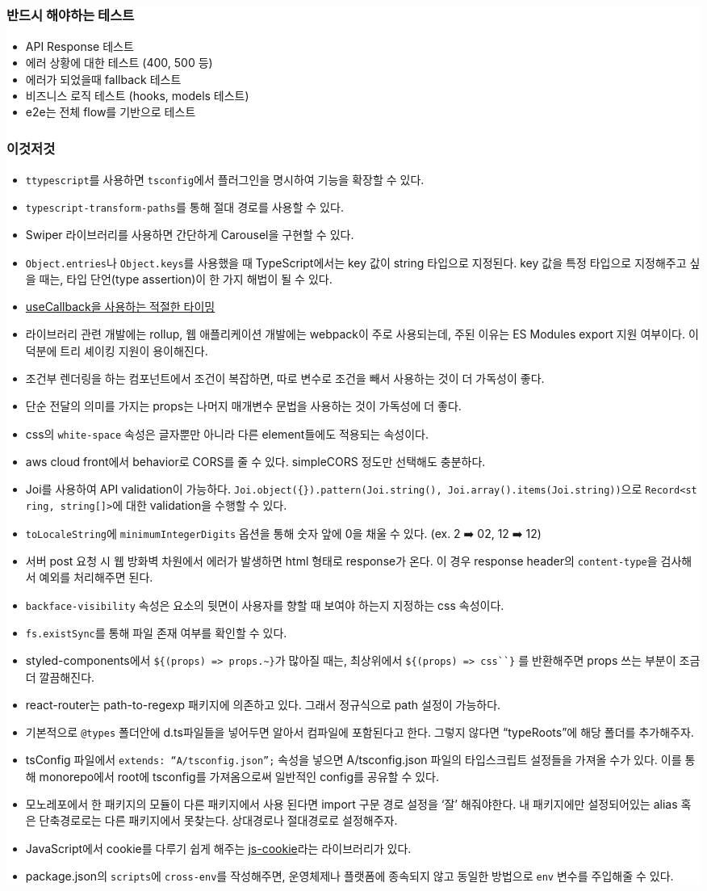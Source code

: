 ### 반드시 해야하는 테스트

- API Response 테스트
- 에러 상황에 대한 테스트 (400, 500 등)
- 에러가 되었을때 fallback 테스트
- 비즈니스 로직 테스트 (hooks, models 테스트)
- e2e는 전체 flow를 기반으로 테스트

### 이것저것

- `ttypescript`를 사용하면 `tsconfig`에서 플러그인을 명시하여 기능을 확장할 수 있다.

- `typescript-transform-paths`를 통해 절대 경로를 사용할 수 있다.

- Swiper 라이브러리를 사용하면 간단하게 Carousel을 구현할 수 있다.

- `Object.entries`나 `Object.keys`를 사용했을 때 TypeScript에서는 key 값이 string 타입으로 지정된다. key 값을 특정 타입으로 지정해주고 싶을 때는, 타입 단언(type assertion)이 한 가지 해법이 될 수 있다.

- [useCallback을 사용하는 적절한 타이밍](https://dmitripavlutin.com/dont-overuse-react-usecallback/)

- 라이브러리 관련 개발에는 rollup, 웹 애플리케이션 개발에는 webpack이 주로 사용되는데, 주된 이유는 ES Modules export 지원 여부이다. 이 덕분에 트리 셰이킹 지원이 용이해진다.

- 조건부 렌더링을 하는 컴포넌트에서 조건이 복잡하면, 따로 변수로 조건을 빼서 사용하는 것이 더 가독성이 좋다.

- 단순 전달의 의미를 가지는 props는 나머지 매개변수 문법을 사용하는 것이 가독성에 더 좋다.

- css의 `white-space` 속성은 글자뿐만 아니라 다른 element들에도 적용되는 속성이다.

- aws cloud front에서 behavior로 CORS를 줄 수 있다. simpleCORS 정도만 선택해도 충분하다.

- Joi를 사용하여 API validation이 가능하다. `Joi.object({}).pattern(Joi.string(), Joi.array().items(Joi.string))`으로 `Record<string, string[]>`에 대한 validation을 수행할 수 있다.

- `toLocaleString`에 `minimumIntegerDigits` 옵션을 통해 숫자 앞에 0을 채울 수 있다. (ex. 2 ➡️ 02, 12 ➡️ 12)

- 서버 post 요청 시 웹 방화벽 차원에서 에러가 발생하면 html 형태로 response가 온다. 이 경우 response header의 `content-type`을 검사해서 예외를 처리해주면 된다.

- `backface-visibility` 속성은 요소의 뒷면이 사용자를 향할 때 보여야 하는지 지정하는 css 속성이다.

- `fs.existSync`를 통해 파일 존재 여부를 확인할 수 있다.

- styled-components에서 `${(props) => props.~}`가 많아질 때는, 최상위에서 ` ${(props) => css``} ` 를 반환해주면 props 쓰는 부분이 조금 더 깔끔해진다.

- react-router는 path-to-regexp 패키지에 의존하고 있다. 그래서 정규식으로 path 설정이 가능하다.

- 기본적으로 `@types` 폴더안에 d.ts파일들을 넣어두면 알아서 컴파일에 포함된다고 한다. 그렇지 않다면 “typeRoots”에 해당 폴더를 추가해주자.

- tsConfig 파일에서 `extends: “A/tsconfig.json”;` 속성을 넣으면 A/tsconfig.json 파일의 타입스크립트 설정들을 가져올 수가 있다. 이를 통해 monorepo에서 root에 tsconfig를 가져옴으로써 일반적인 config를 공유할 수 있다.

- 모노레포에서 한 패키지의 모듈이 다른 패키지에서 사용 된다면 import 구문 경로 설정을 ‘잘’ 해줘야한다. 내 패키지에만 설정되어있는 alias 혹은 단축경로로는 다른 패키지에서 못찾는다. 상대경로나 절대경로로 설정해주자.

- JavaScript에서 cookie를 다루기 쉽게 해주는 [js-cookie](https://github.com/js-cookie/js-cookie)라는 라이브러리가 있다.

- package.json의 `scripts`에 `cross-env`를 작성해주면, 운영체제나 플랫폼에 종속되지 않고 동일한 방법으로 `env` 변수를 주입해줄 수 있다.

